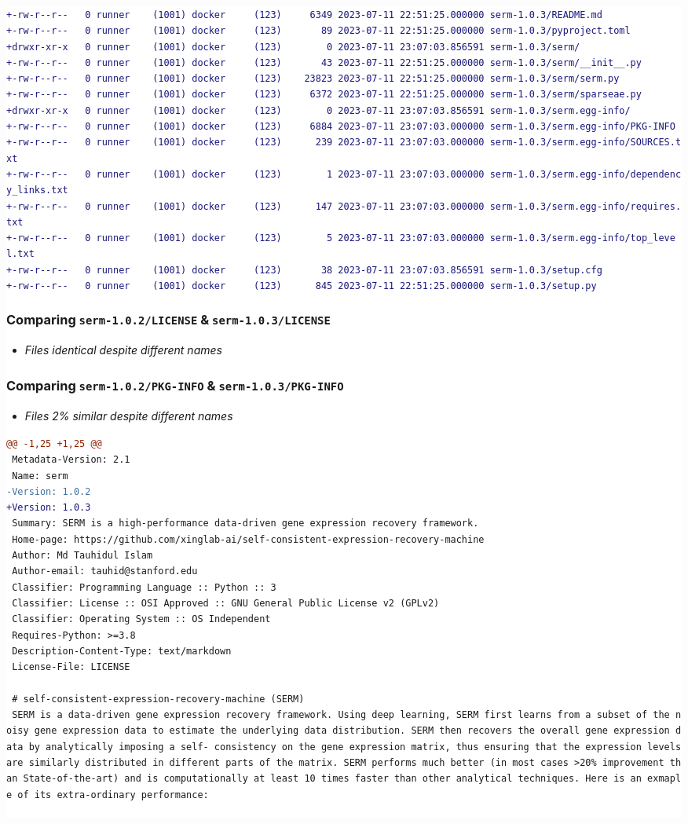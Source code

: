 ```diff
+-rw-r--r--   0 runner    (1001) docker     (123)     6349 2023-07-11 22:51:25.000000 serm-1.0.3/README.md
+-rw-r--r--   0 runner    (1001) docker     (123)       89 2023-07-11 22:51:25.000000 serm-1.0.3/pyproject.toml
+drwxr-xr-x   0 runner    (1001) docker     (123)        0 2023-07-11 23:07:03.856591 serm-1.0.3/serm/
+-rw-r--r--   0 runner    (1001) docker     (123)       43 2023-07-11 22:51:25.000000 serm-1.0.3/serm/__init__.py
+-rw-r--r--   0 runner    (1001) docker     (123)    23823 2023-07-11 22:51:25.000000 serm-1.0.3/serm/serm.py
+-rw-r--r--   0 runner    (1001) docker     (123)     6372 2023-07-11 22:51:25.000000 serm-1.0.3/serm/sparseae.py
+drwxr-xr-x   0 runner    (1001) docker     (123)        0 2023-07-11 23:07:03.856591 serm-1.0.3/serm.egg-info/
+-rw-r--r--   0 runner    (1001) docker     (123)     6884 2023-07-11 23:07:03.000000 serm-1.0.3/serm.egg-info/PKG-INFO
+-rw-r--r--   0 runner    (1001) docker     (123)      239 2023-07-11 23:07:03.000000 serm-1.0.3/serm.egg-info/SOURCES.txt
+-rw-r--r--   0 runner    (1001) docker     (123)        1 2023-07-11 23:07:03.000000 serm-1.0.3/serm.egg-info/dependency_links.txt
+-rw-r--r--   0 runner    (1001) docker     (123)      147 2023-07-11 23:07:03.000000 serm-1.0.3/serm.egg-info/requires.txt
+-rw-r--r--   0 runner    (1001) docker     (123)        5 2023-07-11 23:07:03.000000 serm-1.0.3/serm.egg-info/top_level.txt
+-rw-r--r--   0 runner    (1001) docker     (123)       38 2023-07-11 23:07:03.856591 serm-1.0.3/setup.cfg
+-rw-r--r--   0 runner    (1001) docker     (123)      845 2023-07-11 22:51:25.000000 serm-1.0.3/setup.py
```

### Comparing `serm-1.0.2/LICENSE` & `serm-1.0.3/LICENSE`

 * *Files identical despite different names*

### Comparing `serm-1.0.2/PKG-INFO` & `serm-1.0.3/PKG-INFO`

 * *Files 2% similar despite different names*

```diff
@@ -1,25 +1,25 @@
 Metadata-Version: 2.1
 Name: serm
-Version: 1.0.2
+Version: 1.0.3
 Summary: SERM is a high-performance data-driven gene expression recovery framework.
 Home-page: https://github.com/xinglab-ai/self-consistent-expression-recovery-machine
 Author: Md Tauhidul Islam
 Author-email: tauhid@stanford.edu
 Classifier: Programming Language :: Python :: 3
 Classifier: License :: OSI Approved :: GNU General Public License v2 (GPLv2)
 Classifier: Operating System :: OS Independent
 Requires-Python: >=3.8
 Description-Content-Type: text/markdown
 License-File: LICENSE
 
 # self-consistent-expression-recovery-machine (SERM)
 SERM is a data-driven gene expression recovery framework. Using deep learning, SERM first learns from a subset of the noisy gene expression data to estimate the underlying data distribution. SERM then recovers the overall gene expression data by analytically imposing a self- consistency on the gene expression matrix, thus ensuring that the expression levels are similarly distributed in different parts of the matrix. SERM performs much better (in most cases >20% improvement than State-of-the-art) and is computationally at least 10 times faster than other analytical techniques. Here is an exmaple of its extra-ordinary performance:
 
```